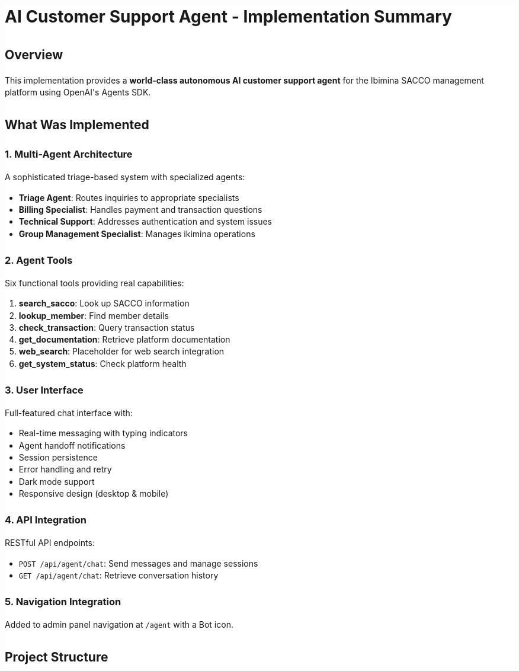 # AI Customer Support Agent - Implementation Summary

## Overview

This implementation provides a **world-class autonomous AI customer support
agent** for the Ibimina SACCO management platform using OpenAI's Agents SDK.

## What Was Implemented

### 1. Multi-Agent Architecture

A sophisticated triage-based system with specialized agents:

- **Triage Agent**: Routes inquiries to appropriate specialists
- **Billing Specialist**: Handles payment and transaction questions
- **Technical Support**: Addresses authentication and system issues
- **Group Management Specialist**: Manages ikimina operations

### 2. Agent Tools

Six functional tools providing real capabilities:

1. **search_sacco**: Look up SACCO information
2. **lookup_member**: Find member details
3. **check_transaction**: Query transaction status
4. **get_documentation**: Retrieve platform documentation
5. **web_search**: Placeholder for web search integration
6. **get_system_status**: Check platform health

### 3. User Interface

Full-featured chat interface with:

- Real-time messaging with typing indicators
- Agent handoff notifications
- Session persistence
- Error handling and retry
- Dark mode support
- Responsive design (desktop & mobile)

### 4. API Integration

RESTful API endpoints:

- `POST /api/agent/chat`: Send messages and manage sessions
- `GET /api/agent/chat`: Retrieve conversation history

### 5. Navigation Integration

Added to admin panel navigation at `/agent` with a Bot icon.

## Project Structure
